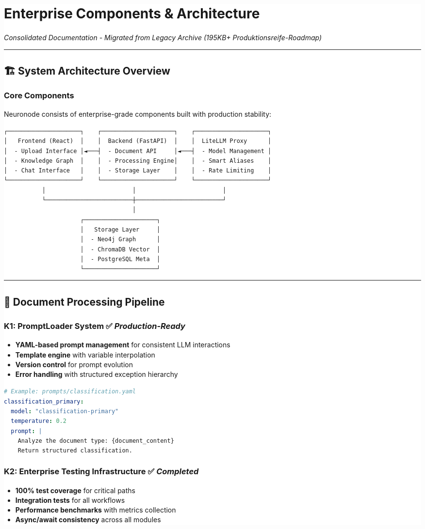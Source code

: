 # Enterprise Components & Architecture

*Consolidated Documentation - Migrated from Legacy Archive (195KB+ Produktionsreife-Roadmap)*

---

## 🏗️ **System Architecture Overview**

### **Core Components** 
Neuronode consists of enterprise-grade components built with production stability:

```
┌─────────────────────┐    ┌─────────────────────┐    ┌─────────────────────┐
│   Frontend (React)  │    │  Backend (FastAPI)  │    │  LiteLLM Proxy      │
│  - Upload Interface │◄───┤  - Document API     │◄───┤  - Model Management │
│  - Knowledge Graph  │    │  - Processing Engine│    │  - Smart Aliases    │
│  - Chat Interface   │    │  - Storage Layer    │    │  - Rate Limiting    │
└─────────────────────┘    └─────────────────────┘    └─────────────────────┘
           │                         │                         │
           └─────────────────────────┼─────────────────────────┘
                                     │
                      ┌─────────────────────┐
                      │   Storage Layer     │
                      │  - Neo4j Graph      │
                      │  - ChromaDB Vector  │
                      │  - PostgreSQL Meta  │
                      └─────────────────────┘
```

---

## 📝 **Document Processing Pipeline**

### **K1: PromptLoader System** ✅ *Production-Ready*
- **YAML-based prompt management** for consistent LLM interactions
- **Template engine** with variable interpolation
- **Version control** for prompt evolution
- **Error handling** with structured exception hierarchy

```yaml
# Example: prompts/classification.yaml
classification_primary:
  model: "classification-primary"
  temperature: 0.2
  prompt: |
    Analyze the document type: {document_content}
    Return structured classification.
```

### **K2: Enterprise Testing Infrastructure** ✅ *Completed*
- **100% test coverage** for critical paths
- **Integration tests** for all workflows
- **Performance benchmarks** with metrics collection
- **Async/await consistency** across all modules
